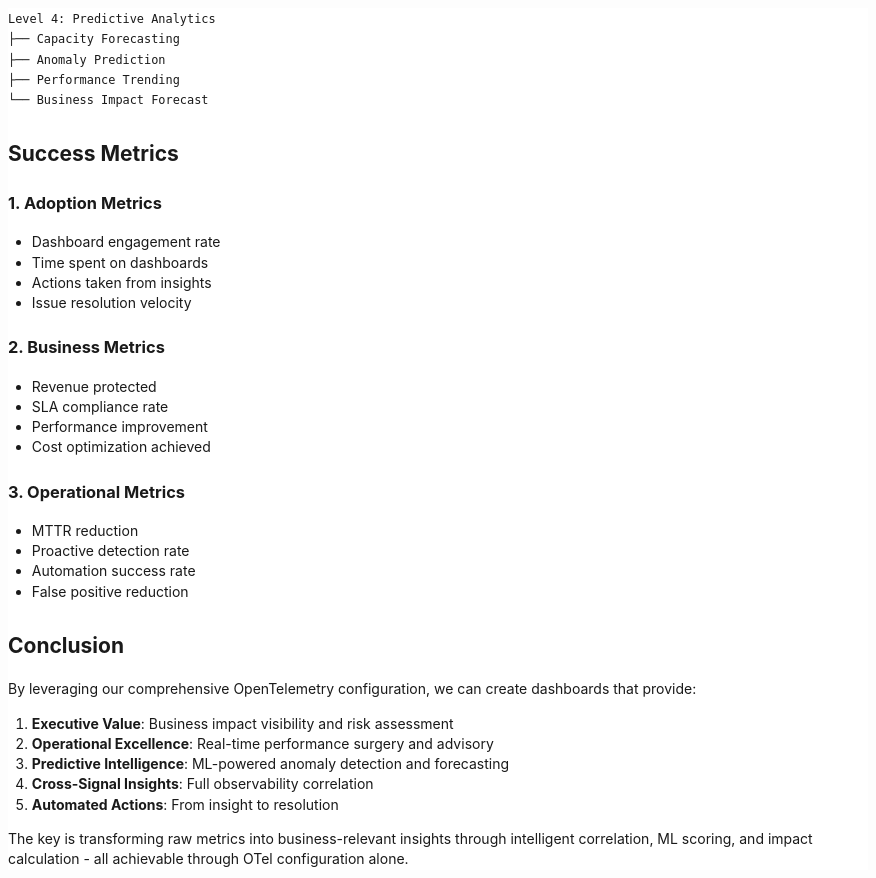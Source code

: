 ```
Level 4: Predictive Analytics
├── Capacity Forecasting
├── Anomaly Prediction
├── Performance Trending
└── Business Impact Forecast
```

## Success Metrics

### 1. Adoption Metrics
- Dashboard engagement rate
- Time spent on dashboards
- Actions taken from insights
- Issue resolution velocity

### 2. Business Metrics
- Revenue protected
- SLA compliance rate
- Performance improvement
- Cost optimization achieved

### 3. Operational Metrics
- MTTR reduction
- Proactive detection rate
- Automation success rate
- False positive reduction

## Conclusion

By leveraging our comprehensive OpenTelemetry configuration, we can create dashboards that provide:

1. **Executive Value**: Business impact visibility and risk assessment
2. **Operational Excellence**: Real-time performance surgery and advisory
3. **Predictive Intelligence**: ML-powered anomaly detection and forecasting
4. **Cross-Signal Insights**: Full observability correlation
5. **Automated Actions**: From insight to resolution

The key is transforming raw metrics into business-relevant insights through intelligent correlation, ML scoring, and impact calculation - all achievable through OTel configuration alone.